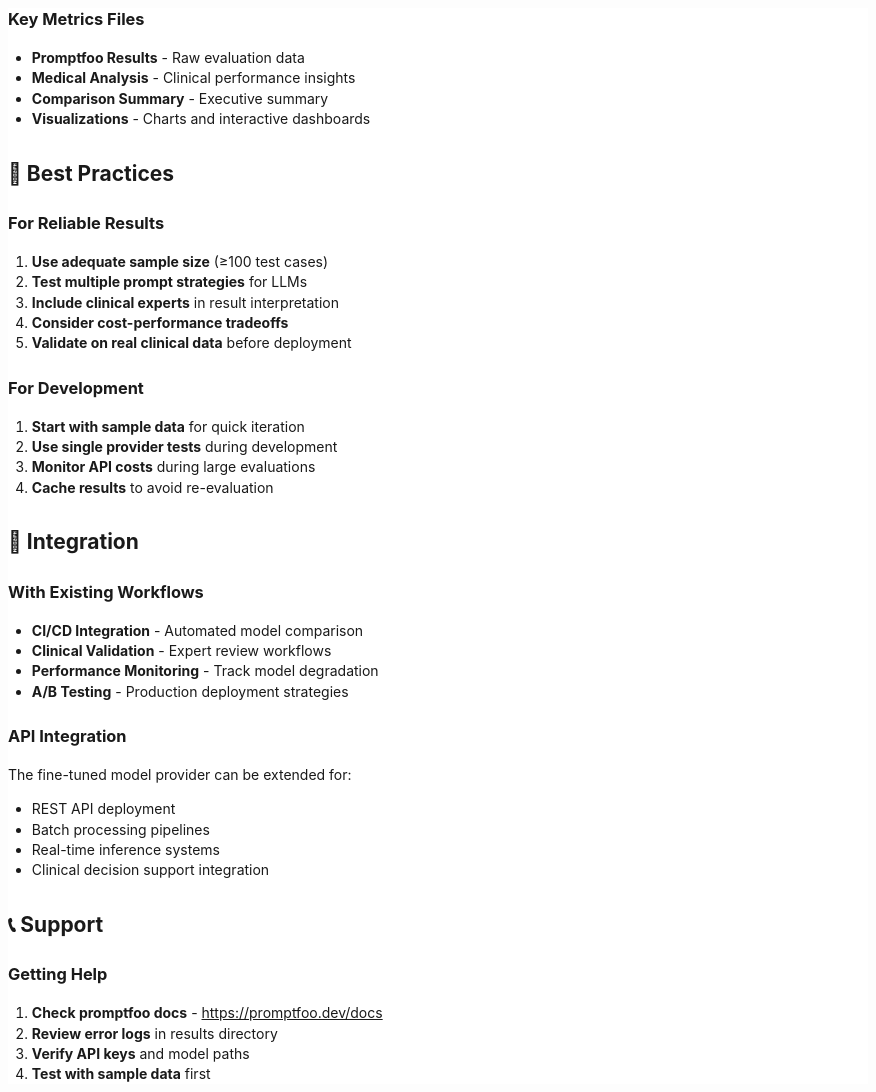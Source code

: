 ### Key Metrics Files

- **Promptfoo Results** - Raw evaluation data
- **Medical Analysis** - Clinical performance insights
- **Comparison Summary** - Executive summary
- **Visualizations** - Charts and interactive dashboards

## 🎯 Best Practices

### For Reliable Results

1. **Use adequate sample size** (≥100 test cases)
2. **Test multiple prompt strategies** for LLMs
3. **Include clinical experts** in result interpretation
4. **Consider cost-performance tradeoffs**
5. **Validate on real clinical data** before deployment

### For Development

1. **Start with sample data** for quick iteration
2. **Use single provider tests** during development
3. **Monitor API costs** during large evaluations
4. **Cache results** to avoid re-evaluation

## 🤝 Integration

### With Existing Workflows

- **CI/CD Integration** - Automated model comparison
- **Clinical Validation** - Expert review workflows
- **Performance Monitoring** - Track model degradation
- **A/B Testing** - Production deployment strategies

### API Integration

The fine-tuned model provider can be extended for:
- REST API deployment
- Batch processing pipelines
- Real-time inference systems
- Clinical decision support integration

## 📞 Support

### Getting Help

1. **Check promptfoo docs** - https://promptfoo.dev/docs
2. **Review error logs** in results directory
3. **Verify API keys** and model paths
4. **Test with sample data** first
